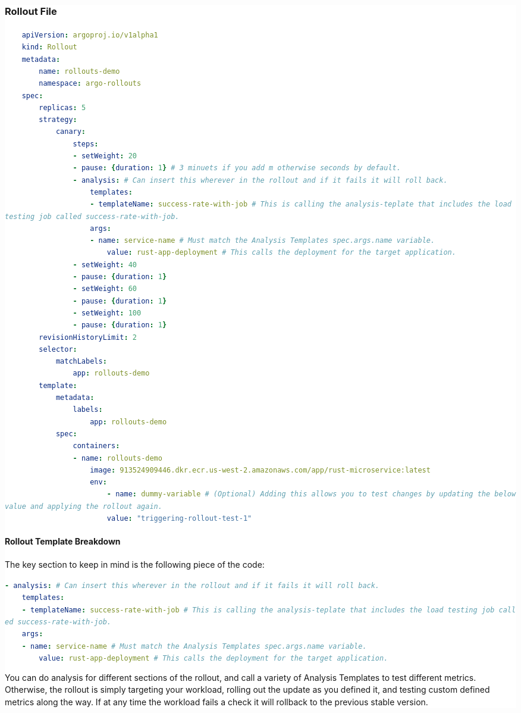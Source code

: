 ### Rollout File
``` YAML
    apiVersion: argoproj.io/v1alpha1
    kind: Rollout
    metadata:
        name: rollouts-demo
        namespace: argo-rollouts
    spec:
        replicas: 5
        strategy:
            canary:
                steps:
                - setWeight: 20
                - pause: {duration: 1} # 3 minuets if you add m otherwise seconds by default.
                - analysis: # Can insert this wherever in the rollout and if it fails it will roll back.
                    templates:
                    - templateName: success-rate-with-job # This is calling the analysis-teplate that includes the load testing job called success-rate-with-job.
                    args:
                    - name: service-name # Must match the Analysis Templates spec.args.name variable.
                        value: rust-app-deployment # This calls the deployment for the target application.
                - setWeight: 40
                - pause: {duration: 1}
                - setWeight: 60
                - pause: {duration: 1}
                - setWeight: 100
                - pause: {duration: 1}
        revisionHistoryLimit: 2
        selector:
            matchLabels:
                app: rollouts-demo
        template:
            metadata:
                labels:
                    app: rollouts-demo
            spec:
                containers:
                - name: rollouts-demo
                    image: 913524909446.dkr.ecr.us-west-2.amazonaws.com/app/rust-microservice:latest
                    env:
                        - name: dummy-variable # (Optional) Adding this allows you to test changes by updating the below value and applying the rollout again.
                        value: "triggering-rollout-test-1"
  ```
#### Rollout Template Breakdown
The key section to keep in mind is the following piece of the code:
``` YAML
- analysis: # Can insert this wherever in the rollout and if it fails it will roll back.
    templates:
    - templateName: success-rate-with-job # This is calling the analysis-teplate that includes the load testing job called success-rate-with-job.
    args:
    - name: service-name # Must match the Analysis Templates spec.args.name variable.
        value: rust-app-deployment # This calls the deployment for the target application.
```
You can do analysis for different sections of the rollout, and call a variety of Analysis Templates to test different metrics. Otherwise, the rollout is simply targeting your workload, rolling out the update as you defined it, and testing custom defined metrics along the way. If at any time the workload fails a check it will rollback to the previous stable version.